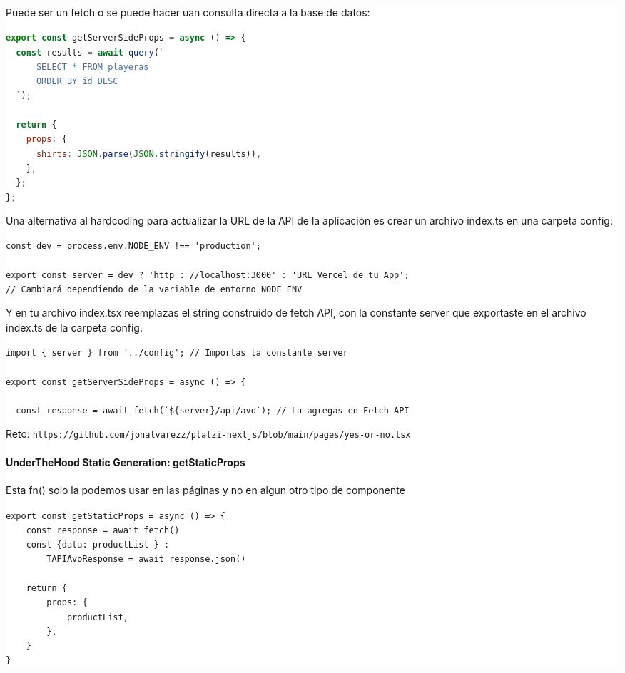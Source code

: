 Puede ser un fetch o se puede hacer uan consulta directa a la base de datos:

``` js 
export const getServerSideProps = async () => {
  const results = await query(`
      SELECT * FROM playeras
      ORDER BY id DESC
  `);

  return {
    props: {
      shirts: JSON.parse(JSON.stringify(results)),
    },
  };  
};
```

Una alternativa al hardcoding para actualizar la URL de la API de la aplicación es crear un archivo index.ts en una carpeta config: 

``` tsx
const dev = process.env.NODE_ENV !== 'production';

export const server = dev ? 'http : //localhost:3000' : 'URL Vercel de tu App';
// Cambiará dependiendo de la variable de entorno NODE_ENV
```

Y en tu archivo index.tsx reemplazas el string construido de fetch API, con la constante server que exportaste en el archivo index.ts de la carpeta config.

``` tsx
import { server } from '../config'; // Importas la constante server

export const getServerSideProps = async () => {

  const response = await fetch(`${server}/api/avo`); // La agregas en Fetch API
```

Reto: 
`https://github.com/jonalvarezz/platzi-nextjs/blob/main/pages/yes-or-no.tsx`

#### UnderTheHood Static Generation: getStaticProps

Esta fn() solo la podemos usar en las páginas y no en algun otro tipo de componente

``` tsx
export const getStaticProps = async () => {
    const response = await fetch()
    const {data: productList } : 
        TAPIAvoResponse = await response.json()

    return {
        props: {
            productList,
        },
    }
}
```

